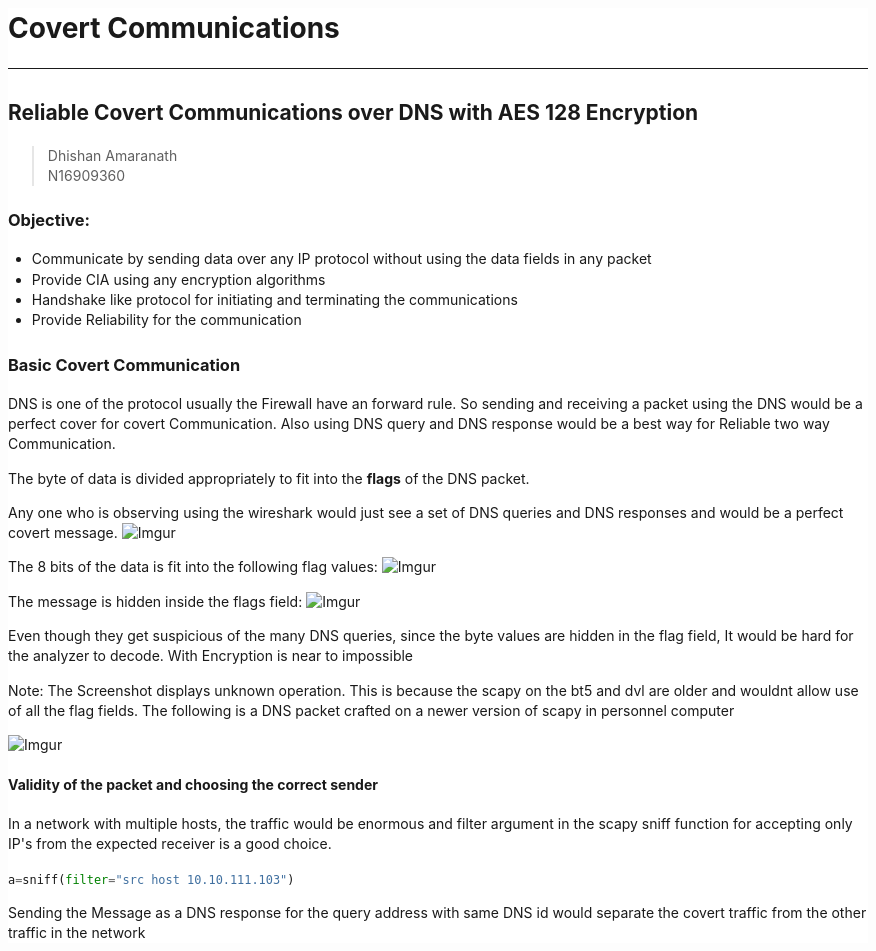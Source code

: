 # Covert Communications
--------------
## Reliable Covert Communications over DNS with AES 128 Encryption

> Dhishan Amaranath     
N16909360

### Objective:
- Communicate by sending data over any IP protocol without using the data fields in any packet
- Provide CIA using any encryption algorithms
- Handshake like protocol for initiating and terminating the communications
- Provide Reliability for the communication

### Basic Covert Communication
DNS is one of the protocol usually the Firewall have an forward rule. So sending and receiving a packet using the DNS would be a perfect cover for covert Communication. Also using DNS query and DNS response would be a best way for Reliable two way Communication.

The byte of data is divided appropriately to fit into the **flags** of the DNS packet.

Any one who is observing using the wireshark would just see a set of DNS queries and DNS responses and would be a perfect covert message.
![Imgur](http://i.imgur.com/suUreUJ.png)  

The 8 bits of the data is fit into the following flag values:
![Imgur](http://i.imgur.com/fFo2rYC.png)



The message is hidden inside the flags field:
![Imgur](http://i.imgur.com/tHLIz40.png)

Even though they get suspicious of the many DNS queries, since the byte values are hidden in the flag field, It would be hard for the analyzer to decode. With Encryption is near to impossible

Note: The Screenshot displays unknown operation. This is because the scapy on the bt5 and dvl are older and wouldnt allow use of all the flag fields. The following is a DNS packet crafted on a newer version of scapy in personnel computer

![Imgur](http://i.imgur.com/vforCmf.png)


#### Validity of the packet and choosing the correct sender
In a network with multiple hosts, the traffic would be enormous and filter argument in the scapy sniff function for accepting only IP's from the expected receiver is a good choice.

```python
a=sniff(filter="src host 10.10.111.103")
```

Sending the Message as a DNS response for the query address with same DNS id would separate the covert traffic from the other traffic in the network
